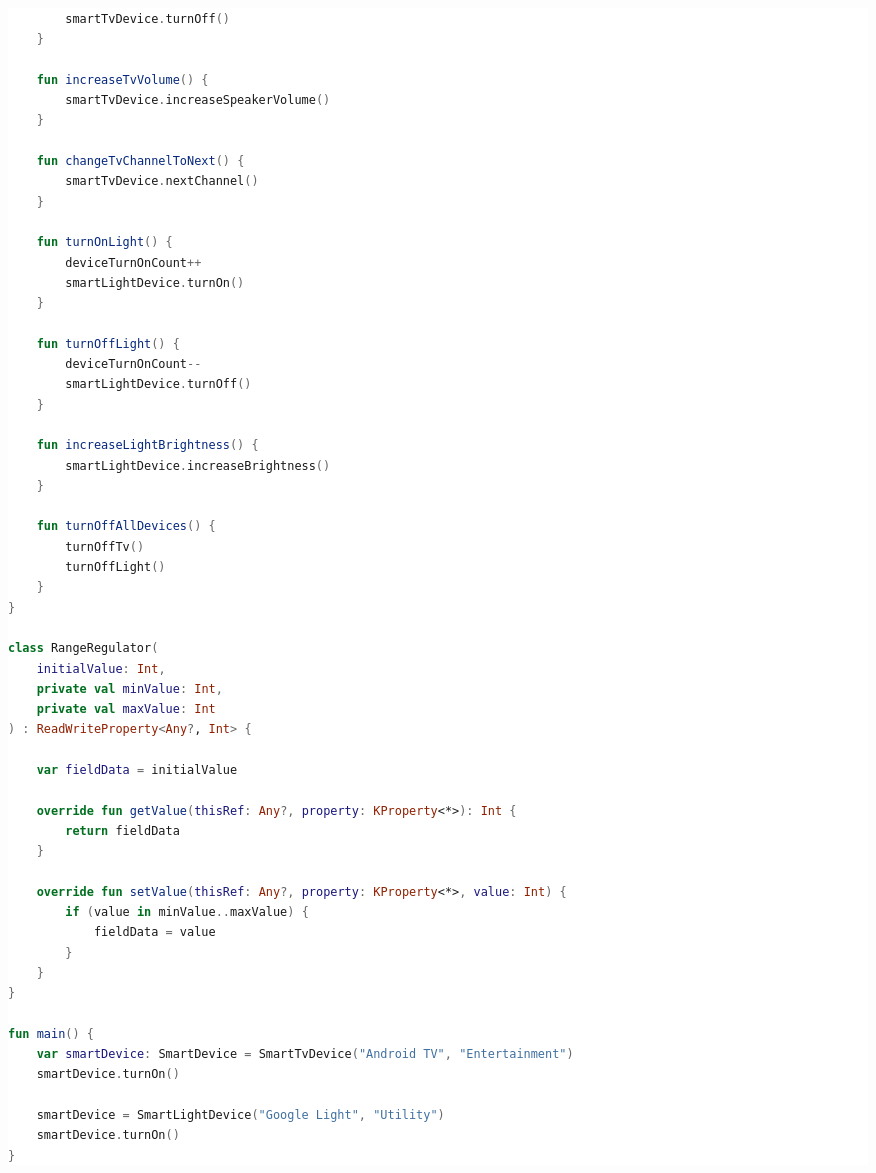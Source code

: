 ```kt
        smartTvDevice.turnOff()
    }

    fun increaseTvVolume() {
        smartTvDevice.increaseSpeakerVolume()
    }

    fun changeTvChannelToNext() {
        smartTvDevice.nextChannel()
    }

    fun turnOnLight() {
        deviceTurnOnCount++
        smartLightDevice.turnOn()
    }

    fun turnOffLight() {
        deviceTurnOnCount--
        smartLightDevice.turnOff()
    }

    fun increaseLightBrightness() {
        smartLightDevice.increaseBrightness()
    }

    fun turnOffAllDevices() {
        turnOffTv()
        turnOffLight()
    }
}

class RangeRegulator(
    initialValue: Int,
    private val minValue: Int,
    private val maxValue: Int
) : ReadWriteProperty<Any?, Int> {

    var fieldData = initialValue

    override fun getValue(thisRef: Any?, property: KProperty<*>): Int {
        return fieldData
    }

    override fun setValue(thisRef: Any?, property: KProperty<*>, value: Int) {
        if (value in minValue..maxValue) {
            fieldData = value
        }
    }
}

fun main() {
    var smartDevice: SmartDevice = SmartTvDevice("Android TV", "Entertainment")
    smartDevice.turnOn()

    smartDevice = SmartLightDevice("Google Light", "Utility")
    smartDevice.turnOn()
}
```
